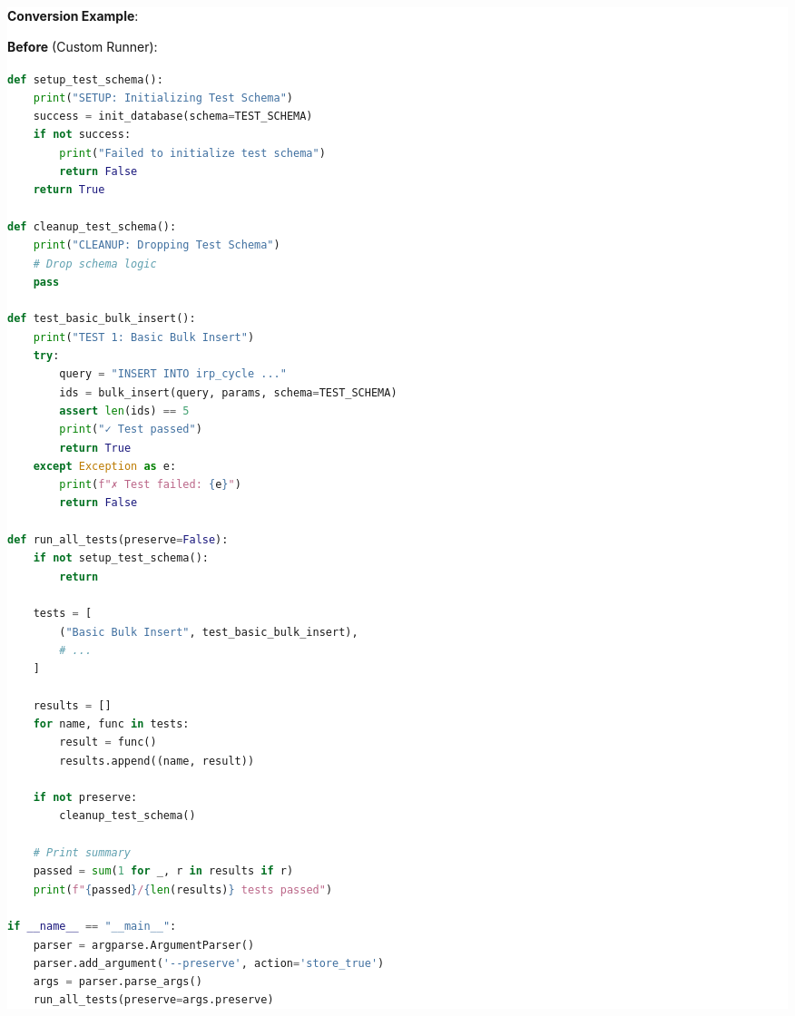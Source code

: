 **Conversion Example**:

**Before** (Custom Runner):
```python
def setup_test_schema():
    print("SETUP: Initializing Test Schema")
    success = init_database(schema=TEST_SCHEMA)
    if not success:
        print("Failed to initialize test schema")
        return False
    return True

def cleanup_test_schema():
    print("CLEANUP: Dropping Test Schema")
    # Drop schema logic
    pass

def test_basic_bulk_insert():
    print("TEST 1: Basic Bulk Insert")
    try:
        query = "INSERT INTO irp_cycle ..."
        ids = bulk_insert(query, params, schema=TEST_SCHEMA)
        assert len(ids) == 5
        print("✓ Test passed")
        return True
    except Exception as e:
        print(f"✗ Test failed: {e}")
        return False

def run_all_tests(preserve=False):
    if not setup_test_schema():
        return

    tests = [
        ("Basic Bulk Insert", test_basic_bulk_insert),
        # ...
    ]

    results = []
    for name, func in tests:
        result = func()
        results.append((name, result))

    if not preserve:
        cleanup_test_schema()

    # Print summary
    passed = sum(1 for _, r in results if r)
    print(f"{passed}/{len(results)} tests passed")

if __name__ == "__main__":
    parser = argparse.ArgumentParser()
    parser.add_argument('--preserve', action='store_true')
    args = parser.parse_args()
    run_all_tests(preserve=args.preserve)
```
